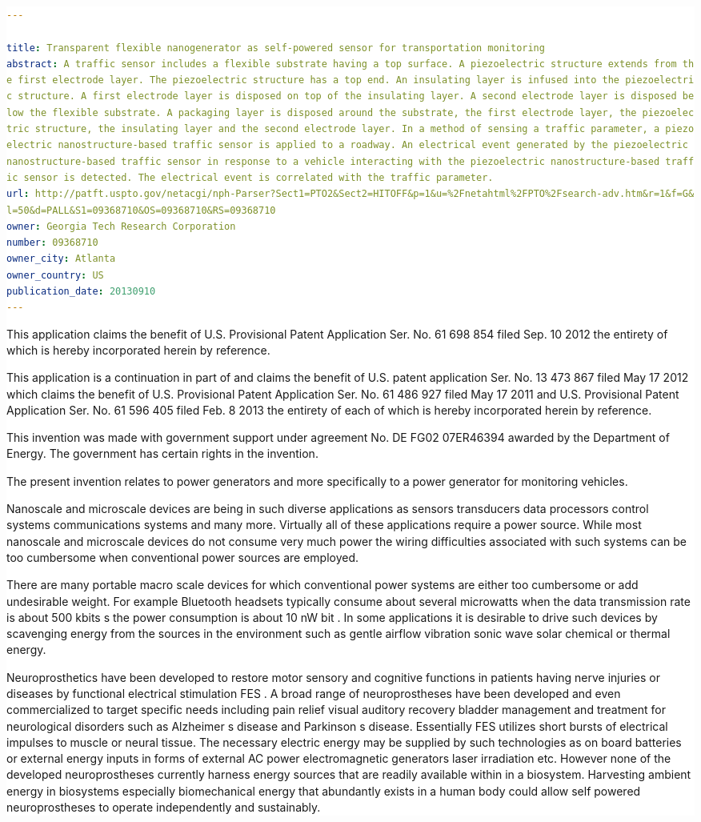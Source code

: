 ```yaml
---

title: Transparent flexible nanogenerator as self-powered sensor for transportation monitoring
abstract: A traffic sensor includes a flexible substrate having a top surface. A piezoelectric structure extends from the first electrode layer. The piezoelectric structure has a top end. An insulating layer is infused into the piezoelectric structure. A first electrode layer is disposed on top of the insulating layer. A second electrode layer is disposed below the flexible substrate. A packaging layer is disposed around the substrate, the first electrode layer, the piezoelectric structure, the insulating layer and the second electrode layer. In a method of sensing a traffic parameter, a piezoelectric nanostructure-based traffic sensor is applied to a roadway. An electrical event generated by the piezoelectric nanostructure-based traffic sensor in response to a vehicle interacting with the piezoelectric nanostructure-based traffic sensor is detected. The electrical event is correlated with the traffic parameter.
url: http://patft.uspto.gov/netacgi/nph-Parser?Sect1=PTO2&Sect2=HITOFF&p=1&u=%2Fnetahtml%2FPTO%2Fsearch-adv.htm&r=1&f=G&l=50&d=PALL&S1=09368710&OS=09368710&RS=09368710
owner: Georgia Tech Research Corporation
number: 09368710
owner_city: Atlanta
owner_country: US
publication_date: 20130910
---
```

This application claims the benefit of U.S. Provisional Patent Application Ser. No. 61 698 854 filed Sep. 10 2012 the entirety of which is hereby incorporated herein by reference.

This application is a continuation in part of and claims the benefit of U.S. patent application Ser. No. 13 473 867 filed May 17 2012 which claims the benefit of U.S. Provisional Patent Application Ser. No. 61 486 927 filed May 17 2011 and U.S. Provisional Patent Application Ser. No. 61 596 405 filed Feb. 8 2013 the entirety of each of which is hereby incorporated herein by reference.

This invention was made with government support under agreement No. DE FG02 07ER46394 awarded by the Department of Energy. The government has certain rights in the invention.

The present invention relates to power generators and more specifically to a power generator for monitoring vehicles.

Nanoscale and microscale devices are being in such diverse applications as sensors transducers data processors control systems communications systems and many more. Virtually all of these applications require a power source. While most nanoscale and microscale devices do not consume very much power the wiring difficulties associated with such systems can be too cumbersome when conventional power sources are employed.

There are many portable macro scale devices for which conventional power systems are either too cumbersome or add undesirable weight. For example Bluetooth headsets typically consume about several microwatts when the data transmission rate is about 500 kbits s the power consumption is about 10 nW bit . In some applications it is desirable to drive such devices by scavenging energy from the sources in the environment such as gentle airflow vibration sonic wave solar chemical or thermal energy.

Neuroprosthetics have been developed to restore motor sensory and cognitive functions in patients having nerve injuries or diseases by functional electrical stimulation FES . A broad range of neuroprostheses have been developed and even commercialized to target specific needs including pain relief visual auditory recovery bladder management and treatment for neurological disorders such as Alzheimer s disease and Parkinson s disease. Essentially FES utilizes short bursts of electrical impulses to muscle or neural tissue. The necessary electric energy may be supplied by such technologies as on board batteries or external energy inputs in forms of external AC power electromagnetic generators laser irradiation etc. However none of the developed neuroprostheses currently harness energy sources that are readily available within in a biosystem. Harvesting ambient energy in biosystems especially biomechanical energy that abundantly exists in a human body could allow self powered neuroprostheses to operate independently and sustainably.
